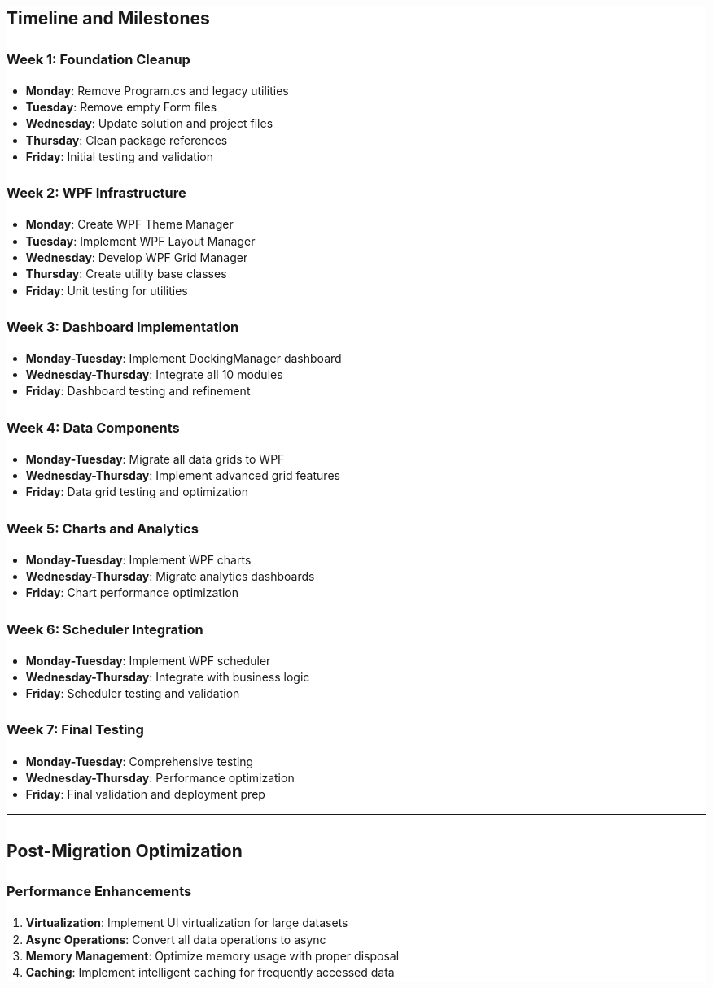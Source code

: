 ## Timeline and Milestones

### Week 1: Foundation Cleanup
- **Monday**: Remove Program.cs and legacy utilities
- **Tuesday**: Remove empty Form files
- **Wednesday**: Update solution and project files
- **Thursday**: Clean package references
- **Friday**: Initial testing and validation

### Week 2: WPF Infrastructure
- **Monday**: Create WPF Theme Manager
- **Tuesday**: Implement WPF Layout Manager
- **Wednesday**: Develop WPF Grid Manager
- **Thursday**: Create utility base classes
- **Friday**: Unit testing for utilities

### Week 3: Dashboard Implementation
- **Monday-Tuesday**: Implement DockingManager dashboard
- **Wednesday-Thursday**: Integrate all 10 modules
- **Friday**: Dashboard testing and refinement

### Week 4: Data Components
- **Monday-Tuesday**: Migrate all data grids to WPF
- **Wednesday-Thursday**: Implement advanced grid features
- **Friday**: Data grid testing and optimization

### Week 5: Charts and Analytics
- **Monday-Tuesday**: Implement WPF charts
- **Wednesday-Thursday**: Migrate analytics dashboards
- **Friday**: Chart performance optimization

### Week 6: Scheduler Integration
- **Monday-Tuesday**: Implement WPF scheduler
- **Wednesday-Thursday**: Integrate with business logic
- **Friday**: Scheduler testing and validation

### Week 7: Final Testing
- **Monday-Tuesday**: Comprehensive testing
- **Wednesday-Thursday**: Performance optimization
- **Friday**: Final validation and deployment prep

---

## Post-Migration Optimization

### Performance Enhancements
1. **Virtualization**: Implement UI virtualization for large datasets
2. **Async Operations**: Convert all data operations to async
3. **Memory Management**: Optimize memory usage with proper disposal
4. **Caching**: Implement intelligent caching for frequently accessed data

